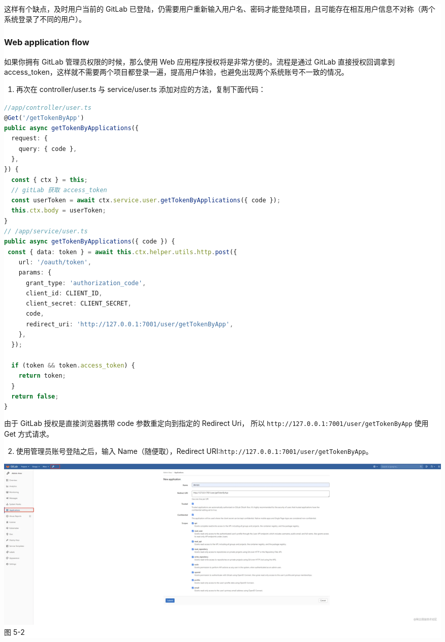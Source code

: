 这样有个缺点，及时用户当前的 GitLab 已登陆，仍需要用户重新输入用户名、密码才能登陆项目，且可能存在相互用户信息不对称（两个系统登录了不同的用户）。

### Web application flow

如果你拥有 GitLab 管理员权限的时候，那么使用 Web 应用程序授权将是非常方便的。流程是通过 GitLab 直接授权回调拿到 access_token，这样就不需要两个项目都登录一遍，提高用户体验，也避免出现两个系统账号不一致的情况。

1. 再次在 controller/user.ts 与 service/user.ts 添加对应的方法，复制下面代码：

```ts
//app/controller/user.ts
@Get('/getTokenByApp')
public async getTokenByApplications({
  request: {
    query: { code },
  },
}) {
  const { ctx } = this;
  // gitLab 获取 access_token
  const userToken = await ctx.service.user.getTokenByApplications({ code });
  this.ctx.body = userToken;
}
// /app/service/user.ts
public async getTokenByApplications({ code }) {
 const { data: token } = await this.ctx.helper.utils.http.post({
    url: '/oauth/token',
    params: {
      grant_type: 'authorization_code',
      client_id: CLIENT_ID,
      client_secret: CLIENT_SECRET,
      code,
      redirect_uri: 'http://127.0.0.1:7001/user/getTokenByApp',
    },
  });

  if (token && token.access_token) {
    return token;
  }
  return false;
}
```

由于 GitLab 授权是直接浏览器携带 code 参数重定向到指定的 Redirect Uri， 所以 `http://127.0.0.1:7001/user/getTokenByApp` 使用 Get 方式请求。

2. 使用管理员账号登陆之后，输入 Name（随便取），Redirect URI:`http://127.0.0.1:7001/user/getTokenByApp`。

<div class="image-container">
    <img src="./docs/nodeDevops/images/77.png" alt="图片5-2" title="图片5-2" >
    <span class="image-title">图 5-2 </span>